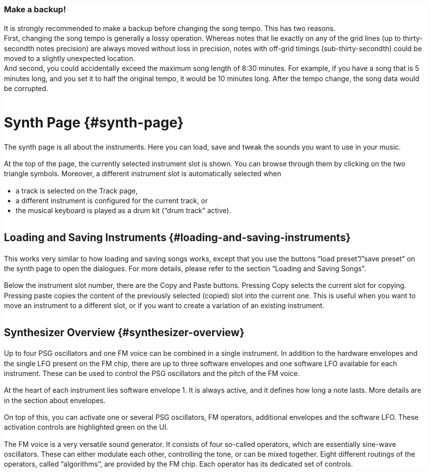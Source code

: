 ### Make a backup\!

It is strongly recommended to make a backup before changing the song tempo. This has two reasons.  
First, changing the song tempo is generally a lossy operation. Whereas notes that lie exactly on any of the grid lines (up to thirty-secondth notes precision) are always moved without loss in precision, notes with off-grid timings (sub-thirty-secondth) could be moved to a slightly unexpected location.  
And second, you could accidentally exceed the maximum song length of 8:30 minutes. For example, if you have a song that is 5 minutes long, and you set it to half the original tempo, it would be 10 minutes long. After the tempo change, the song data would be corrupted.

# Synth Page {#synth-page}

The synth page is all about the instruments. Here you can load, save and tweak the sounds you want to use in your music.

At the top of the page, the currently selected instrument slot is shown. You can browse through them by clicking on the two triangle symbols. Moreover, a different instrument slot is automatically selected when

* a track is selected on the Track page,  
* a different instrument is configured for the current track, or  
* the musical keyboard is played as a drum kit (“drum track” active).

## Loading and Saving Instruments {#loading-and-saving-instruments}

This works very similar to how loading and saving songs works, except that you use the buttons “load preset”/”save preset” on the synth page to open the dialogues. For more details, please refer to the section “Loading and Saving Songs”.

Below the instrument slot number, there are the Copy and Paste buttons. Pressing Copy selects the current slot for copying. Pressing paste copies the content of the previously selected (copied) slot into the current one. This is useful when you want to move an instrument to a different slot, or if you want to create a variation of an existing instrument.

## Synthesizer Overview {#synthesizer-overview}

Up to four PSG oscillators and one FM voice can be combined in a single instrument. In addition to the hardware envelopes and the single LFO present on the FM chip, there are up to three software envelopes and one software LFO available for each instrument. These can be used to control the PSG oscillators and the pitch of the FM voice.

At the heart of each instrument lies software envelope 1\. It is always active, and it defines how long a note lasts. More details are in the section about envelopes.

On top of this, you can activate one or several PSG oscillators, FM operators, additional envelopes and the software LFO. These activation controls are highlighted green on the UI.

The FM voice is a very versatile sound generator. It consists of four so-called operators, which are essentially sine-wave oscillators. These can either modulate each other, controlling the tone, or can be mixed together. Eight different routings of the operators, called “algorithms”, are provided by the FM chip. Each operator has its dedicated set of controls.
